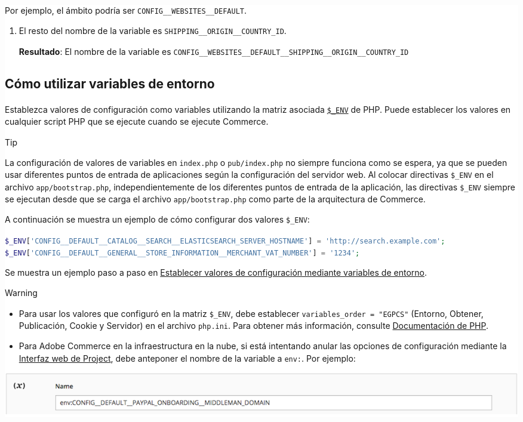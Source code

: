    Por ejemplo, el ámbito podría ser `CONFIG__WEBSITES__DEFAULT`.

1. El resto del nombre de la variable es `SHIPPING__ORIGIN__COUNTRY_ID`.

   **Resultado**: El nombre de la variable es `CONFIG__WEBSITES__DEFAULT__SHIPPING__ORIGIN__COUNTRY_ID`

## Cómo utilizar variables de entorno

Establezca valores de configuración como variables utilizando la matriz asociada [`$_ENV`](https://php.net/manual/en/reserved.variables.environment.php) de PHP. Puede establecer los valores en cualquier script PHP que se ejecute cuando se ejecute Commerce.

>[!TIP]
>
>La configuración de valores de variables en `index.php` o `pub/index.php` no siempre funciona como se espera, ya que se pueden usar diferentes puntos de entrada de aplicaciones según la configuración del servidor web. Al colocar directivas `$_ENV` en el archivo `app/bootstrap.php`, independientemente de los diferentes puntos de entrada de la aplicación, las directivas `$_ENV` siempre se ejecutan desde que se carga el archivo `app/bootstrap.php` como parte de la arquitectura de Commerce.

A continuación se muestra un ejemplo de cómo configurar dos valores `$_ENV`:

```php
$_ENV['CONFIG__DEFAULT__CATALOG__SEARCH__ELASTICSEARCH_SERVER_HOSTNAME'] = 'http://search.example.com';
$_ENV['CONFIG__DEFAULT__GENERAL__STORE_INFORMATION__MERCHANT_VAT_NUMBER'] = '1234';
```

Se muestra un ejemplo paso a paso en [Establecer valores de configuración mediante variables de entorno](../deployment/example-environment-variables.md).

>[!WARNING]
>
>- Para usar los valores que configuró en la matriz `$_ENV`, debe establecer `variables_order = "EGPCS"` (Entorno, Obtener, Publicación, Cookie y Servidor) en el archivo `php.ini`. Para obtener más información, consulte [Documentación de PHP](https://www.php.net/manual/en/ini.core.php).
>
>- Para Adobe Commerce en la infraestructura en la nube, si está intentando anular las opciones de configuración mediante la [Interfaz web de Project](https://experienceleague.adobe.com/docs/commerce-cloud-service/user-guide/project/overview.html?lang=es#configure-the-project), debe anteponer el nombre de la variable a `env:`. Por ejemplo:
>
>![Ejemplo de variable de entorno](../../assets/configuration/cloud-console-envvariable.png)
